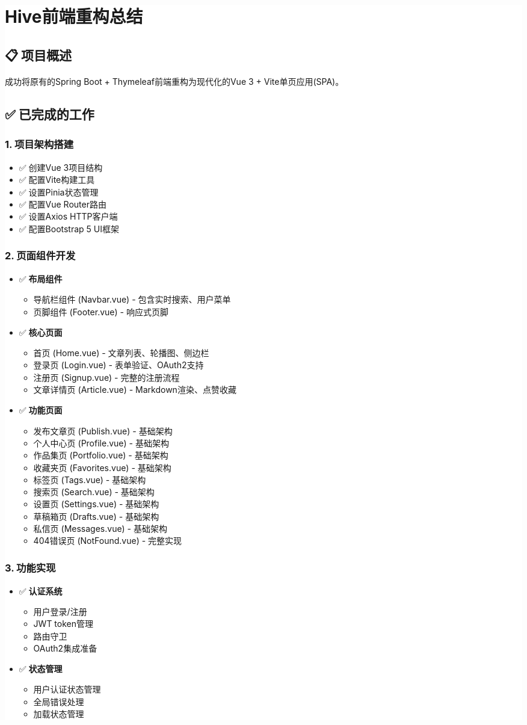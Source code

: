 # Hive前端重构总结

## 📋 项目概述

成功将原有的Spring Boot + Thymeleaf前端重构为现代化的Vue 3 + Vite单页应用(SPA)。

## ✅ 已完成的工作

### 1. 项目架构搭建
- ✅ 创建Vue 3项目结构
- ✅ 配置Vite构建工具
- ✅ 设置Pinia状态管理
- ✅ 配置Vue Router路由
- ✅ 设置Axios HTTP客户端
- ✅ 配置Bootstrap 5 UI框架

### 2. 页面组件开发
- ✅ **布局组件**
  - 导航栏组件 (Navbar.vue) - 包含实时搜索、用户菜单
  - 页脚组件 (Footer.vue) - 响应式页脚

- ✅ **核心页面**
  - 首页 (Home.vue) - 文章列表、轮播图、侧边栏
  - 登录页 (Login.vue) - 表单验证、OAuth2支持
  - 注册页 (Signup.vue) - 完整的注册流程
  - 文章详情页 (Article.vue) - Markdown渲染、点赞收藏

- ✅ **功能页面**
  - 发布文章页 (Publish.vue) - 基础架构
  - 个人中心页 (Profile.vue) - 基础架构
  - 作品集页 (Portfolio.vue) - 基础架构
  - 收藏夹页 (Favorites.vue) - 基础架构
  - 标签页 (Tags.vue) - 基础架构
  - 搜索页 (Search.vue) - 基础架构
  - 设置页 (Settings.vue) - 基础架构
  - 草稿箱页 (Drafts.vue) - 基础架构
  - 私信页 (Messages.vue) - 基础架构
  - 404错误页 (NotFound.vue) - 完整实现

### 3. 功能实现
- ✅ **认证系统**
  - 用户登录/注册
  - JWT token管理
  - 路由守卫
  - OAuth2集成准备

- ✅ **状态管理**
  - 用户认证状态管理
  - 全局错误处理
  - 加载状态管理
